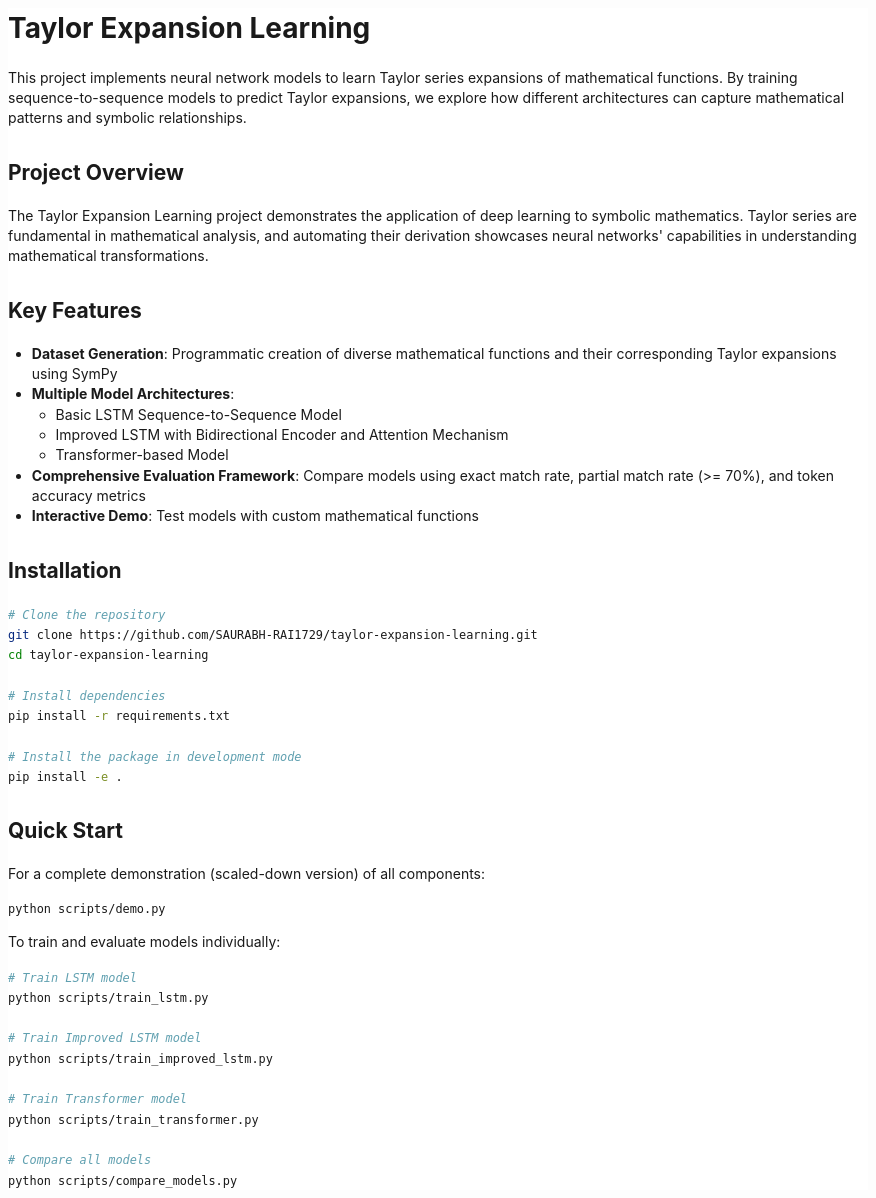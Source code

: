 # Taylor Expansion Learning

This project implements neural network models to learn Taylor series expansions of mathematical functions. By training sequence-to-sequence models to predict Taylor expansions, we explore how different architectures can capture mathematical patterns and symbolic relationships.

## Project Overview

The Taylor Expansion Learning project demonstrates the application of deep learning to symbolic mathematics. Taylor series are fundamental in mathematical analysis, and automating their derivation showcases neural networks' capabilities in understanding mathematical transformations.

## Key Features

- **Dataset Generation**: Programmatic creation of diverse mathematical functions and their corresponding Taylor expansions using SymPy
- **Multiple Model Architectures**:
  - Basic LSTM Sequence-to-Sequence Model
  - Improved LSTM with Bidirectional Encoder and Attention Mechanism
  - Transformer-based Model
- **Comprehensive Evaluation Framework**: Compare models using exact match rate, partial match rate (>= 70%), and token accuracy metrics
- **Interactive Demo**: Test models with custom mathematical functions

## Installation

```bash
# Clone the repository
git clone https://github.com/SAURABH-RAI1729/taylor-expansion-learning.git
cd taylor-expansion-learning

# Install dependencies
pip install -r requirements.txt

# Install the package in development mode
pip install -e .
```

## Quick Start

For a complete demonstration (scaled-down version) of all components:

```bash
python scripts/demo.py
```

To train and evaluate models individually:

```bash
# Train LSTM model
python scripts/train_lstm.py

# Train Improved LSTM model
python scripts/train_improved_lstm.py

# Train Transformer model
python scripts/train_transformer.py

# Compare all models
python scripts/compare_models.py
```
